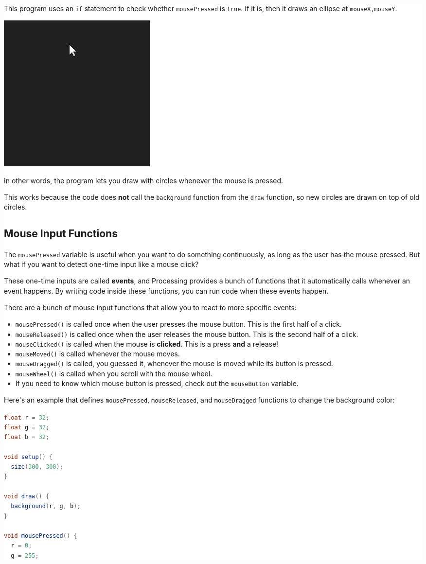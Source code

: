 This program uses an `if` statement to check whether `mousePressed` is `true`. If it is, then it draws an ellipse at `mouseX,mouseY`.

![drawing program](images/input-3.gif)

In other words, the program lets you draw with circles whenever the mouse is pressed.

This works because the code does **not** call the `background` function from the `draw` function, so new circles are drawn on top of old circles.

## Mouse Input Functions

The `mousePressed` variable is useful when you want to do something continuously, as long as the user has the mouse pressed. But what if you want to detect one-time input like a mouse click?

These one-time inputs are called **events**, and Processing provides a bunch of functions that it automatically calls whenever an event happens. By writing code inside these functions, you can run code when these events happen.

There are a bunch of mouse input functions that allow you to react to more specific events:

- `mousePressed()` is called once when the user presses the mouse button. This is the first half of a click.
- `mouseReleased()` is called once when the user releases the mouse button. This is the second half of a click.
- `mouseClicked()` is called when the mouse is **clicked**. This is a press **and** a release!
- `mouseMoved()` is called whenever the mouse moves.
- `mouseDragged()` is called, you guessed it, whenever the mouse is moved while its button is pressed.
- `mouseWheel()` is called when you scroll with the mouse wheel.
- If you need to know which mouse button is pressed, check out the `mouseButton` variable.

Here's an example that defines `mousePressed`, `mouseReleased`, and `mouseDragged` functions to change the background color:

```java
float r = 32;
float g = 32;
float b = 32;

void setup() {
  size(300, 300);
}

void draw() {
  background(r, g, b);
}

void mousePressed() {
  r = 0;
  g = 255;
```